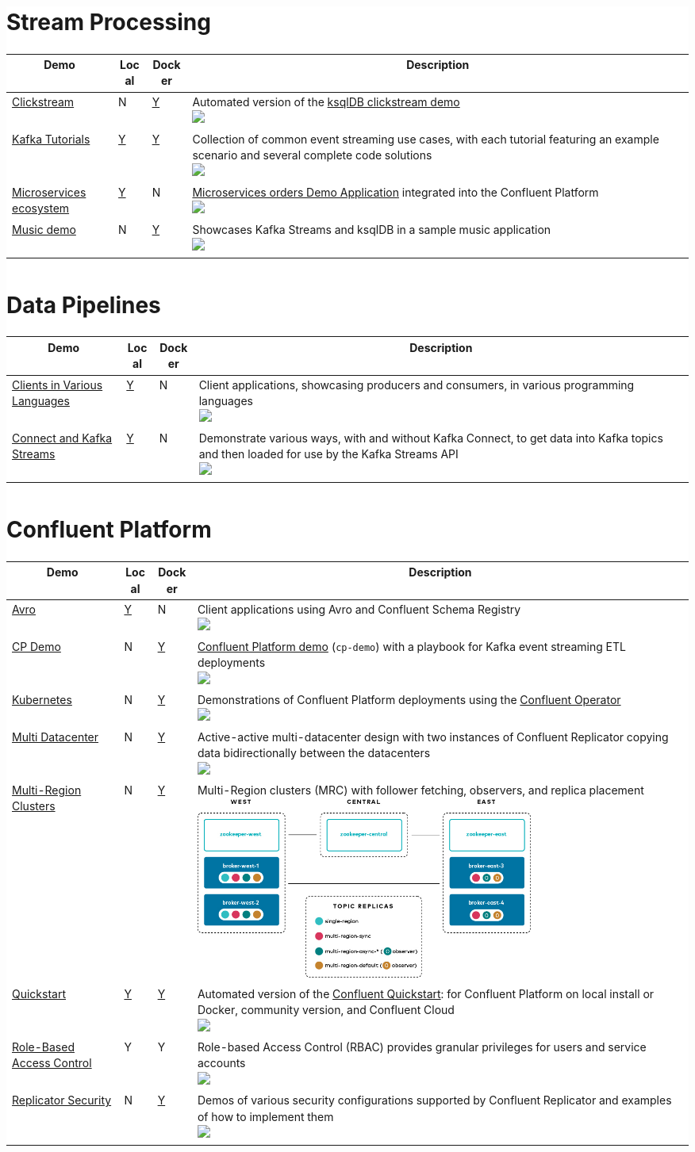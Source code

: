 
# Stream Processing

| Demo                                       | Local | Docker | Description
| ------------------------------------------ | ----- | ------ | ---------------------------------------------------------------------------
| [Clickstream](clickstream/README.md)       |   N   |   [Y](https://docs.confluent.io/platform/current/tutorials/examples/clickstream/docs/index.html#clickstream-demo?utm_source=github&utm_medium=demo&utm_campaign=ch.examples_type.community_content.top)    | Automated version of the [ksqlDB clickstream demo](https://docs.confluent.io/platform/current/tutorials/examples/clickstream/docs/index.html#clickstream-demo?utm_source=github&utm_medium=demo&utm_campaign=ch.examples_type.community_content.top)  <br><img src="clickstream/docs/images/grafana-dashboard.png" width="450">
| [Kafka Tutorials](https://kafka-tutorials.confluent.io?utm_source=github&utm_medium=demo&utm_campaign=ch.examples_type.community_content.top)       |   [Y](https://kafka-tutorials.confluent.io?utm_source=github&utm_medium=demo&utm_campaign=ch.examples_type.community_content.top)   |   [Y](https://kafka-tutorials.confluent.io?utm_source=github&utm_medium=demo&utm_campaign=ch.examples_type.community_content.top)   | Collection of common event streaming use cases, with each tutorial featuring an example scenario and several complete code solutions <br><img src="https://cdn.confluent.io/wp-content/uploads/Kafka-Tutorials-350x195.jpg" width="350">
| [Microservices ecosystem](microservices-orders/README.md) |   [Y](microservices-orders/README.md)   |   N    | [Microservices orders Demo Application](https://github.com/confluentinc/kafka-streams-examples/tree/5.2.2-post/src/main/java/io/confluent/examples/streams/microservices) integrated into the Confluent Platform <br><img src="microservices-orders/docs/images/microservices-demo.jpg" width="450">
| [Music demo](music/README.md)                   |  N  |   [Y](music/README.md)    | Showcases Kafka Streams and ksqlDB in a sample music application <br><img src="music/images/ksql-music-demo-overview.jpg" width="450">


# Data Pipelines

| Demo                                       | Local | Docker | Description
| ------------------------------------------ | ----- | ------ | ---------------------------------------------------------------------------
| [Clients in Various Languages](clients/cloud/README.md)                 |   [Y](clients/cloud/README.md)   |   N    | Client applications, showcasing producers and consumers, in various programming languages <br><img src="clients/cloud/images/clients-all.png" width="450">
| [Connect and Kafka Streams](connect-streams-pipeline/README.md) |   [Y](connect-streams-pipeline/README.md)   |   N    | Demonstrate various ways, with and without Kafka Connect, to get data into Kafka topics and then loaded for use by the Kafka Streams API <br><img src="connect-streams-pipeline/docs/images/example_3.jpg" width="450">


# Confluent Platform

| Demo                                       | Local | Docker | Description
| ------------------------------------------ | ----- | ------ | ---------------------------------------------------------------------------
| [Avro](clients/README.md)               |   [Y](clients/README.md)   |   N    | Client applications using Avro and Confluent Schema Registry <br><img src="https://www.confluent.io/wp-content/uploads/dwg_SchemaReg_howitworks.png" width="420">
| [CP Demo](https://github.com/confluentinc/cp-demo)           |   N   |   [Y](https://github.com/confluentinc/cp-demo)    | [Confluent Platform demo](https://docs.confluent.io/platform/current/tutorials/cp-demo/docs/index.html?utm_source=github&utm_medium=demo&utm_campaign=ch.examples_type.community_content.top) (`cp-demo`) with a playbook for Kafka event streaming ETL deployments <br><img src="https://github.com/confluentinc/cp-demo/blob/latest/docs/images/cp-demo-overview.jpg" width="420">
| [Kubernetes](kubernetes/README.md)                 |   N   |   [Y](kubernetes/README.md)    | Demonstrations of Confluent Platform deployments using the  [Confluent Operator](https://docs.confluent.io/operator/current/overview.html?utm_source=github&utm_medium=demo&utm_campaign=ch.examples_type.community_content.top) <br><img src="kubernetes/docs/images/operator.png" width="420">
| [Multi Datacenter](multi-datacenter/README.md) | N | [Y](multi-datacenter/README.md) | Active-active multi-datacenter design with two instances of Confluent Replicator copying data bidirectionally between the datacenters <br><img src="https://docs.confluent.io/platform/current/_images/mdc-level-1.png" width="420">
| [Multi-Region Clusters](multiregion/README.md) | N | [Y](multiregion/README.md) | Multi-Region clusters (MRC) with follower fetching, observers, and replica placement<br><img src="multiregion/docs/images/multi-region-topic-replicas-v2.png" width="420">
| [Quickstart](cp-quickstart/README.md)           |   [Y](cp-quickstart/README.md)   |   [Y](cp-quickstart/README.md)    | Automated version of the [Confluent Quickstart](https://docs.confluent.io/platform/current/quickstart/index.html?utm_source=github&utm_medium=demo&utm_campaign=ch.examples_type.community_content.top): for Confluent Platform on local install or Docker, community version, and Confluent Cloud <br><img src="cp-quickstart/images/quickstart.png" width="420">
| [Role-Based Access Control](security/rbac/README.md) |  Y  |  Y  | Role-based Access Control (RBAC) provides granular privileges for users and service accounts <br><img src="https://docs.confluent.io/platform/current/_images/rbac-overview.png" width="450">
| [Replicator Security](replicator-security/README.md) | N | [Y](replicator-security/README.md) | Demos of various security configurations supported by Confluent Replicator and examples of how to implement them <br><img src="images/replicator-security.png" width="300">

